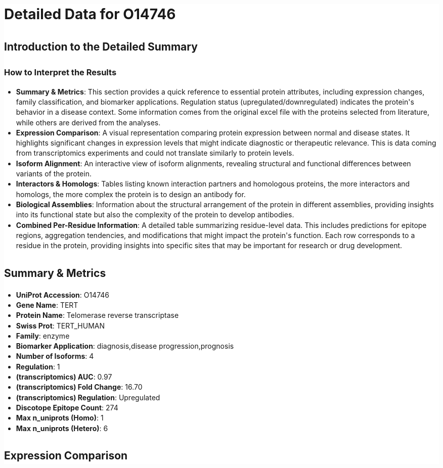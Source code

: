 # Detailed Data for O14746


## Introduction to the Detailed Summary

### How to Interpret the Results

- **Summary & Metrics**: This section provides a quick reference to essential protein attributes, including expression changes, family classification, and biomarker applications. Regulation status (upregulated/downregulated) indicates the protein's behavior in a disease context. Some information comes from the original excel file with the proteins selected from literature, while others are derived from the analyses.
- **Expression Comparison**: A visual representation comparing protein expression between normal and disease states. It highlights significant changes in expression levels that might indicate diagnostic or therapeutic relevance. This is data coming from transcriptomics experiments and could not translate similarly to protein levels.
- **Isoform Alignment**: An interactive view of isoform alignments, revealing structural and functional differences between variants of the protein.
- **Interactors & Homologs**: Tables listing known interaction partners and homologous proteins, the more interactors and homologs, the more complex the protein is to design an antibody for.
- **Biological Assemblies**: Information about the structural arrangement of the protein in different assemblies, providing insights into its functional state but also the complexity of the protein to develop antibodies.
- **Combined Per-Residue Information**: A detailed table summarizing residue-level data. This includes predictions for epitope regions, aggregation tendencies, and modifications that might impact the protein's function. Each row corresponds to a residue in the protein, providing insights into specific sites that may be important for research or drug development.
## Summary & Metrics

- **UniProt Accession**: O14746
- **Gene Name**: TERT
- **Protein Name**: Telomerase reverse transcriptase
- **Swiss Prot**: TERT_HUMAN
- **Family**: enzyme
- **Biomarker Application**: diagnosis,disease progression,prognosis
- **Number of Isoforms**: 4
- **Regulation**: 1
- **(transcriptomics) AUC**: 0.97
- **(transcriptomics) Fold Change**: 16.70
- **(transcriptomics) Regulation**: Upregulated
- **Discotope Epitope Count**: 274
- **Max n_uniprots (Homo)**: 1
- **Max n_uniprots (Hetero)**: 6


## Expression Comparison
